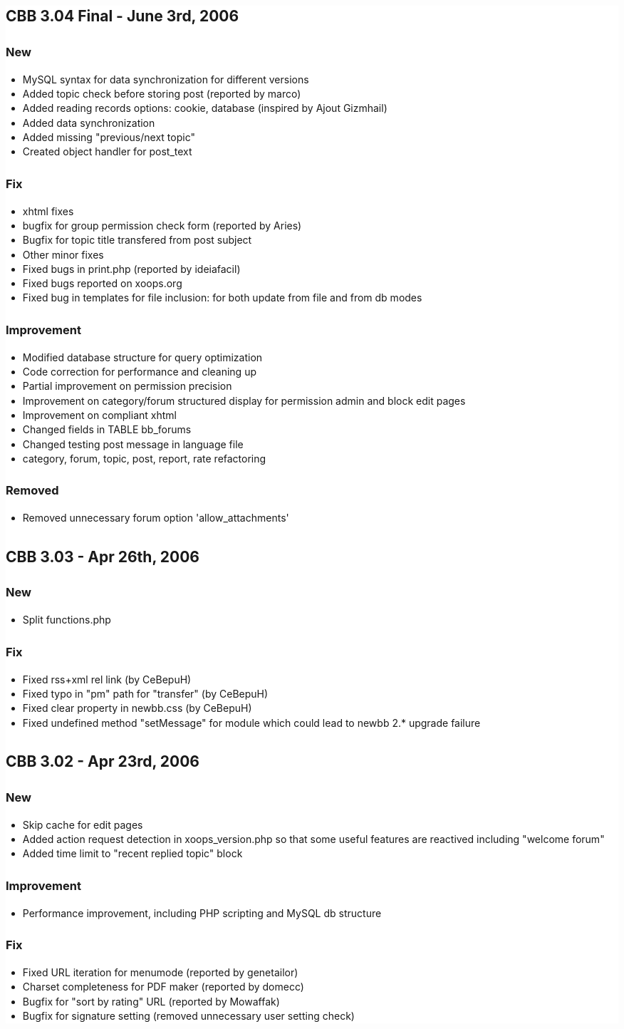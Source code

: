 ## CBB 3.04 Final - June 3rd, 2006 
### New
- MySQL syntax for data synchronization for different versions
- Added topic check before storing post (reported by marco)
- Added reading records options: cookie, database (inspired by Ajout Gizmhail)
- Added data synchronization
- Added missing "previous/next topic"
- Created object handler for post_text
### Fix
- xhtml fixes
- bugfix for group permission check form (reported by Aries)
- Bugfix for topic title transfered from post subject
- Other minor fixes
- Fixed bugs in print.php (reported by ideiafacil)
- Fixed bugs reported on xoops.org
- Fixed bug in templates for file inclusion: for both update from file and from db modes 
### Improvement
- Modified database structure for query optimization
- Code correction for performance and cleaning up
- Partial improvement on permission precision
- Improvement on category/forum structured display for permission admin and block edit pages
- Improvement on compliant xhtml
- Changed fields in TABLE bb_forums
- Changed testing post message in language file
- category, forum, topic, post, report, rate refactoring
### Removed
- Removed unnecessary forum option 'allow_attachments' 

## CBB 3.03 - Apr 26th, 2006 
### New
- Split functions.php
### Fix
- Fixed rss+xml rel link (by CeBepuH)
- Fixed typo in "pm" path for "transfer" (by CeBepuH)
- Fixed clear property in newbb.css (by CeBepuH)
- Fixed undefined method "setMessage" for module which could lead to newbb 2.* upgrade failure 

## CBB 3.02 - Apr 23rd, 2006 
### New
- Skip cache for edit pages
- Added action request detection in xoops_version.php so that some useful features are reactived including "welcome forum"
- Added time limit to "recent replied topic" block
### Improvement
- Performance improvement, including PHP scripting and MySQL db structure
### Fix
- Fixed URL iteration for menumode (reported by genetailor)
- Charset completeness for PDF maker (reported by domecc)
- Bugfix for "sort by rating" URL (reported by Mowaffak)
- Bugfix for signature setting (removed unnecessary user setting check)

